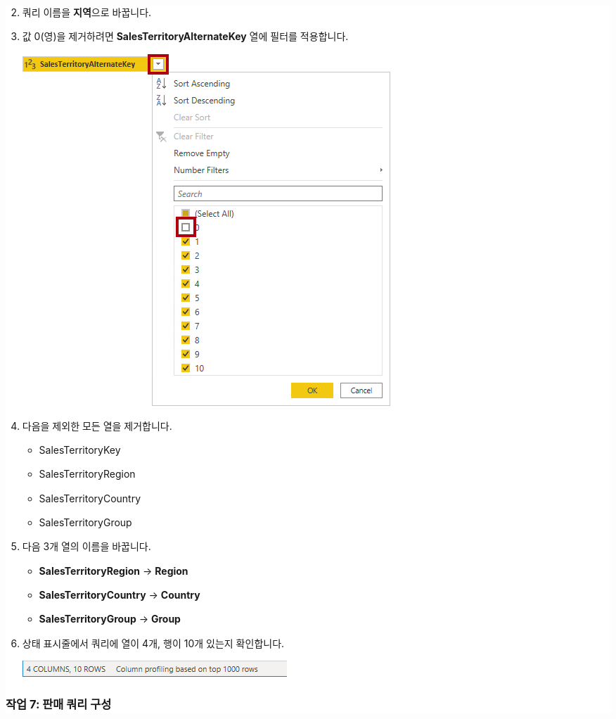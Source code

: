 2. 쿼리 이름을 **지역**으로 바꿉니다.

3. 값 0(영)을 제거하려면 **SalesTerritoryAlternateKey** 열에 필터를 적용합니다.

	![그림 5660](Linked_image_Files/02-load-data-with-power-query-in-power-bi-desktop_image44.png)

4. 다음을 제외한 모든 열을 제거합니다.

	- SalesTerritoryKey

	- SalesTerritoryRegion

	- SalesTerritoryCountry

	- SalesTerritoryGroup

5. 다음 3개 열의 이름을 바꿉니다.

	- **SalesTerritoryRegion** -> **Region**

	- **SalesTerritoryCountry** -> **Country**

	- **SalesTerritoryGroup** -> **Group**

6. 상태 표시줄에서 쿼리에 열이 4개, 행이 10개 있는지 확인합니다.

	![그림 5661](Linked_image_Files/02-load-data-with-power-query-in-power-bi-desktop_image45.png)

### **작업 7: 판매 쿼리 구성**
